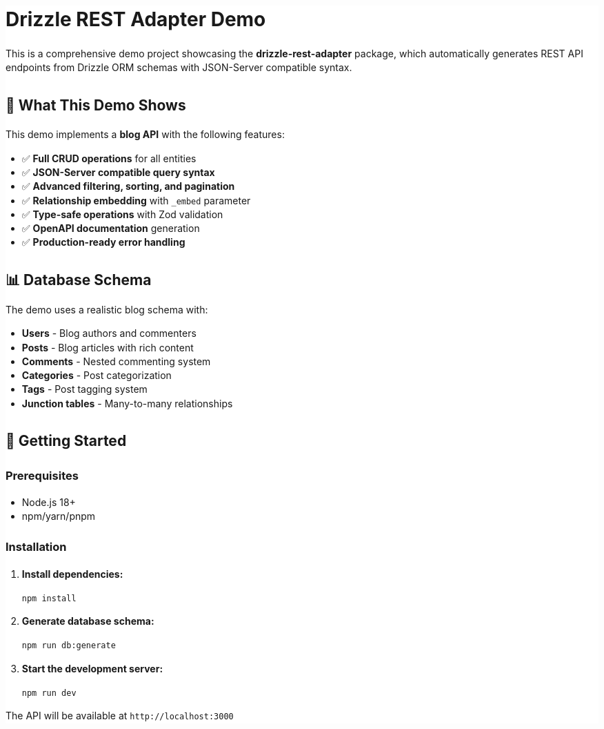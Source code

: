 # Drizzle REST Adapter Demo

This is a comprehensive demo project showcasing the **drizzle-rest-adapter** package, which automatically generates REST API endpoints from Drizzle ORM schemas with JSON-Server compatible syntax.

## 🎯 What This Demo Shows

This demo implements a **blog API** with the following features:

- ✅ **Full CRUD operations** for all entities
- ✅ **JSON-Server compatible query syntax**
- ✅ **Advanced filtering, sorting, and pagination**
- ✅ **Relationship embedding** with `_embed` parameter
- ✅ **Type-safe operations** with Zod validation
- ✅ **OpenAPI documentation** generation
- ✅ **Production-ready error handling**

## 📊 Database Schema

The demo uses a realistic blog schema with:

- **Users** - Blog authors and commenters
- **Posts** - Blog articles with rich content
- **Comments** - Nested commenting system
- **Categories** - Post categorization
- **Tags** - Post tagging system
- **Junction tables** - Many-to-many relationships

## 🚀 Getting Started

### Prerequisites

- Node.js 18+
- npm/yarn/pnpm

### Installation

1. **Install dependencies:**
   ```bash
   npm install
   ```

2. **Generate database schema:**
   ```bash
   npm run db:generate
   ```

3. **Start the development server:**
   ```bash
   npm run dev
   ```

The API will be available at `http://localhost:3000`
